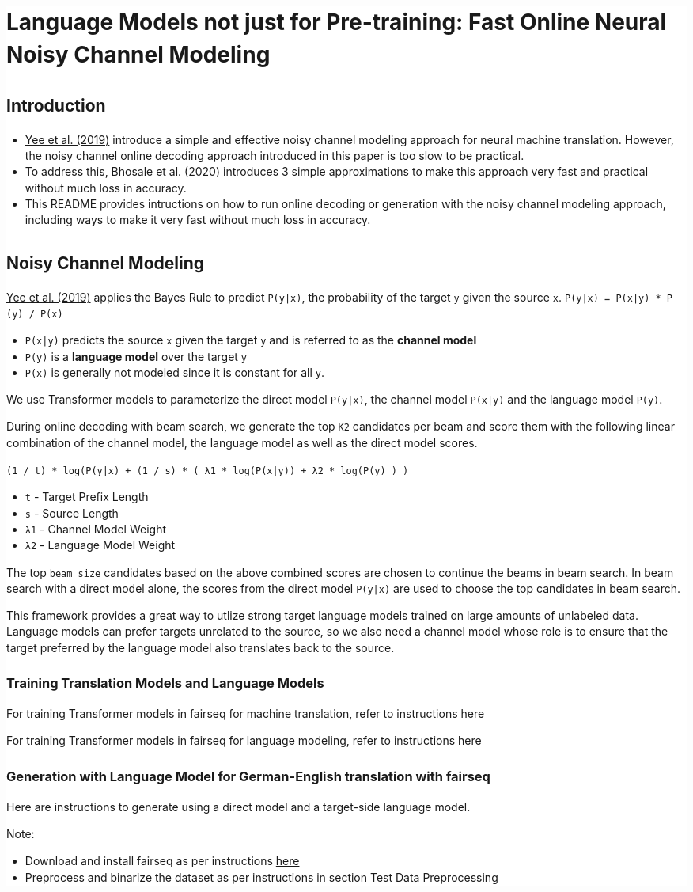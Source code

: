 # Language Models not just for Pre-training: Fast Online Neural Noisy Channel Modeling

## Introduction
- [Yee et al. (2019)](https://www.aclweb.org/anthology/D19-1571.pdf) introduce a simple and effective noisy channel modeling approach for neural machine translation. However, the noisy channel online decoding approach introduced in this paper is too slow to be practical.
- To address this, [Bhosale et al. (2020)](http://www.statmt.org/wmt20/pdf/2020.wmt-1.68.pdf) introduces 3 simple approximations to make this approach very fast and practical without much loss in accuracy.
- This README provides intructions on how to run online decoding or generation with the noisy channel modeling approach, including ways to make it very fast without much loss in accuracy.

## Noisy Channel Modeling

[Yee et al. (2019)](https://www.aclweb.org/anthology/D19-1571.pdf) applies the Bayes Rule to predict `P(y|x)`, the probability of the target `y` given the source `x`.
```P(y|x) = P(x|y) * P(y) / P(x)```
- `P(x|y)` predicts the source `x` given the target `y` and is referred to as the **channel model**
- `P(y)` is a **language model** over the target `y`
- `P(x)` is generally not modeled since it is constant for all `y`.

We use Transformer models to parameterize the direct model `P(y|x)`, the channel model `P(x|y)` and the language model `P(y)`.

During online decoding with beam search, we generate the top `K2` candidates per beam and score them with the following linear combination of the channel model, the language model as well as the direct model scores.

```(1 / t) * log(P(y|x) + (1 / s) * ( λ1 * log(P(x|y)) + λ2 * log(P(y) ) )```
- `t` - Target Prefix Length
- `s` - Source Length
- `λ1` - Channel Model Weight
- `λ2` - Language Model Weight

The top `beam_size` candidates based on the above combined scores are chosen to continue the beams in beam search. In beam search with a direct model alone, the scores from the direct model `P(y|x)` are used to choose the top candidates in beam search.

This framework provides a great way to utlize strong target language models trained on large amounts of unlabeled data. Language models can prefer targets unrelated to the source, so we also need a channel model whose role is to ensure that the target preferred by the language model also translates back to the source.

### Training Translation Models and Language Models

For training Transformer models in fairseq for machine translation, refer to instructions [here](https://github.com/pytorch/fairseq/tree/main/examples/translation)

For training Transformer models in fairseq for language modeling, refer to instructions [here](https://github.com/pytorch/fairseq/tree/main/examples/language_model)

### Generation with Language Model for German-English translation with fairseq

Here are instructions to generate using a direct model and a target-side language model.

Note:
- Download and install fairseq as per instructions [here](https://github.com/pytorch/fairseq)
- Preprocess and binarize the dataset as per instructions in section [Test Data Preprocessing](#test-data-preprocessing)

```sh
```